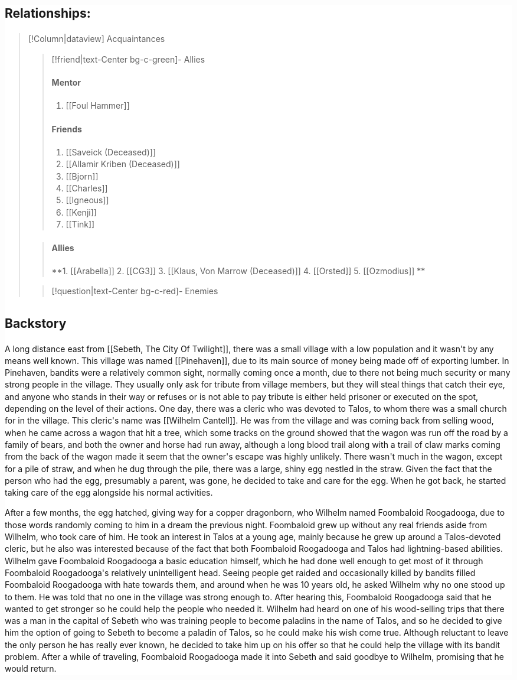 
## Relationships:

> [!Column|dataview] Acquaintances
>> [!friend|text-Center bg-c-green]- Allies
>>#### Mentor
>>   1. [[Foul Hammer]] 
>>
>> #### Friends 
>> 1. [[Saveick (Deceased)]] 
>> 2. [[Allamir Kriben (Deceased)]] 
>> 3. [[Bjorn]] 
>> 4. [[Charles]] 
>> 5. [[Igneous]] 
>> 6. [[Kenji]] 
>> 7. [[Tink]] 
>
>> #### Allies 
>> **1. [[Arabella]] 
>> 2. [[CG3]] 
>> 3. [[Klaus, Von Marrow (Deceased)]] 
>> 4. [[Orsted]] 
>> 5. [[Ozmodius]] **
>
>> [!question|text-Center bg-c-red]- Enemies
>>   
>
## Backstory
A long distance east from [[Sebeth, The City Of Twilight]], there was a small village with a low population and it wasn't by any means well known. This village was named [[Pinehaven]], due to its main source of money being made off of exporting lumber. In Pinehaven, bandits were a relatively common sight, normally coming once a month, due to there not being much security or many strong people in the village. They usually only ask for tribute from village members, but they will steal things that catch their eye, and anyone who stands in their way or refuses or is not able to pay tribute is either held prisoner or executed on the spot, depending on the level of their actions. One day, there was a cleric who was devoted to Talos, to whom there was a small church for in the village. This cleric's name was [[Wilhelm Cantell]]. He was from the village and was coming back from selling wood, when he came across a wagon that hit a tree, which some tracks on the ground showed that the wagon was run off the road by a family of bears, and both the owner and horse had run away, although a long blood trail along with a trail of claw marks coming from the back of the wagon made it seem that the owner's escape was highly unlikely. There wasn't much in the wagon, except for a pile of straw, and when he dug through the pile, there was a large, shiny egg nestled in the straw. Given the fact that the person who had the egg, presumably a parent, was gone, he decided to take and care for the egg. When he got back, he started taking care of the egg alongside his normal activities. 

After a few months, the egg hatched, giving way for a copper dragonborn, who Wilhelm named Foombaloid Roogadooga, due to those words randomly coming to him in a dream the previous night. Foombaloid grew up without any real friends aside from Wilhelm, who took care of him. He took an interest in Talos at a young age, mainly because he grew up around a Talos-devoted cleric, but he also was interested because of the fact that both Foombaloid Roogadooga and Talos had lightning-based abilities. Wilhelm gave Foombaloid Roogadooga a basic education himself, which he had done well enough to get most of it through Foombaloid Roogadooga's relatively unintelligent head. Seeing people get raided and occasionally killed by bandits filled Foombaloid Roogadooga with hate towards them, and around when he was 10 years old, he asked Wilhelm why no one stood up to them. He was told that no one in the village was strong enough to. After hearing this, Foombaloid Roogadooga said that he wanted to get stronger so he could help the people who needed it. Wilhelm had heard on one of his wood-selling trips that there was a man in the capital of Sebeth who was training people to become paladins in the name of Talos, and so he decided to give him the option of going to Sebeth to become a paladin of Talos, so he could make his wish come true. Although reluctant to leave the only person he has really ever known, he decided to take him up on his offer so that he could help the village with its bandit problem. After a while of traveling, Foombaloid Roogadooga made it into Sebeth and said goodbye to Wilhelm, promising that he would return. 

